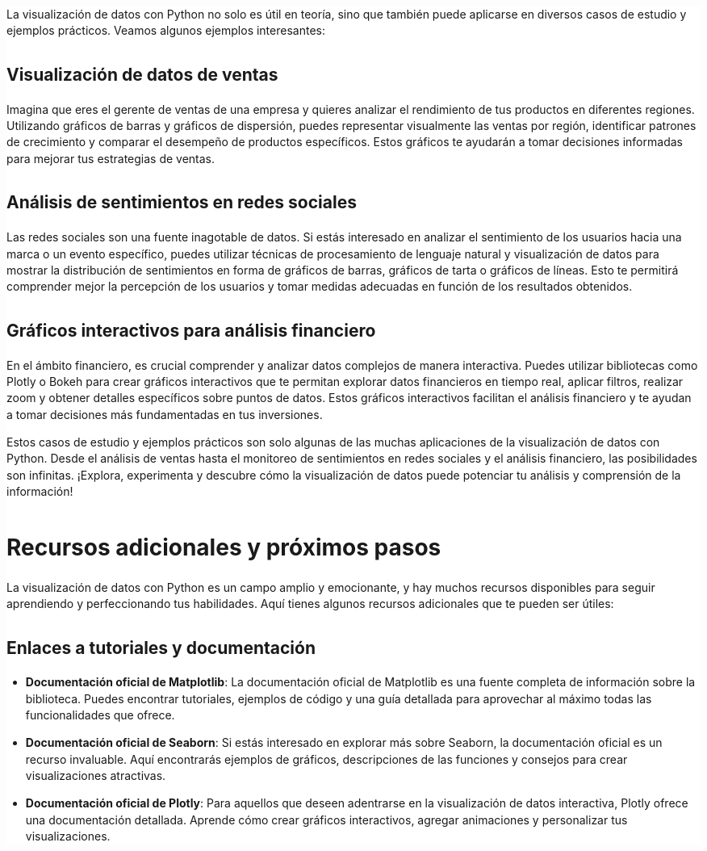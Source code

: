 La visualización de datos con Python no solo es útil en teoría, sino que también puede aplicarse en diversos casos de estudio y ejemplos prácticos. Veamos algunos ejemplos interesantes:

## Visualización de datos de ventas

Imagina que eres el gerente de ventas de una empresa y quieres analizar el rendimiento de tus productos en diferentes regiones. Utilizando gráficos de barras y gráficos de dispersión, puedes representar visualmente las ventas por región, identificar patrones de crecimiento y comparar el desempeño de productos específicos. Estos gráficos te ayudarán a tomar decisiones informadas para mejorar tus estrategias de ventas.

## Análisis de sentimientos en redes sociales

Las redes sociales son una fuente inagotable de datos. Si estás interesado en analizar el sentimiento de los usuarios hacia una marca o un evento específico, puedes utilizar técnicas de procesamiento de lenguaje natural y visualización de datos para mostrar la distribución de sentimientos en forma de gráficos de barras, gráficos de tarta o gráficos de líneas. Esto te permitirá comprender mejor la percepción de los usuarios y tomar medidas adecuadas en función de los resultados obtenidos.

## Gráficos interactivos para análisis financiero

En el ámbito financiero, es crucial comprender y analizar datos complejos de manera interactiva. Puedes utilizar bibliotecas como Plotly o Bokeh para crear gráficos interactivos que te permitan explorar datos financieros en tiempo real, aplicar filtros, realizar zoom y obtener detalles específicos sobre puntos de datos. Estos gráficos interactivos facilitan el análisis financiero y te ayudan a tomar decisiones más fundamentadas en tus inversiones.

Estos casos de estudio y ejemplos prácticos son solo algunas de las muchas aplicaciones de la visualización de datos con Python. Desde el análisis de ventas hasta el monitoreo de sentimientos en redes sociales y el análisis financiero, las posibilidades son infinitas. ¡Explora, experimenta y descubre cómo la visualización de datos puede potenciar tu análisis y comprensión de la información!

# Recursos adicionales y próximos pasos

La visualización de datos con Python es un campo amplio y emocionante, y hay muchos recursos disponibles para seguir aprendiendo y perfeccionando tus habilidades. Aquí tienes algunos recursos adicionales que te pueden ser útiles:

## Enlaces a tutoriales y documentación

- **Documentación oficial de Matplotlib**: La documentación oficial de Matplotlib es una fuente completa de información sobre la biblioteca. Puedes encontrar tutoriales, ejemplos de código y una guía detallada para aprovechar al máximo todas las funcionalidades que ofrece.

- **Documentación oficial de Seaborn**: Si estás interesado en explorar más sobre Seaborn, la documentación oficial es un recurso invaluable. Aquí encontrarás ejemplos de gráficos, descripciones de las funciones y consejos para crear visualizaciones atractivas.

- **Documentación oficial de Plotly**: Para aquellos que deseen adentrarse en la visualización de datos interactiva, Plotly ofrece una documentación detallada. Aprende cómo crear gráficos interactivos, agregar animaciones y personalizar tus visualizaciones.
